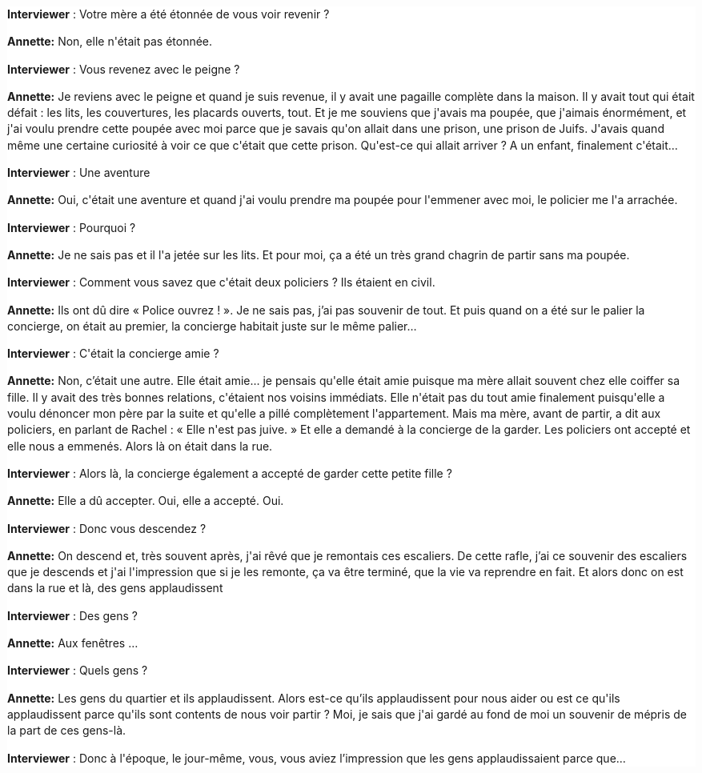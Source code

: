 **Interviewer** : Votre mère a été étonnée de vous voir revenir ? 

**Annette:** Non, elle n'était pas étonnée. 

**Interviewer** : Vous revenez avec le peigne ?

**Annette:** Je reviens avec le peigne et quand je suis revenue, il y avait une pagaille complète dans la maison. Il y avait tout qui était défait : les lits, les couvertures, les placards ouverts, tout. Et je me souviens que j'avais ma poupée, que j'aimais énormément, et j'ai voulu prendre cette poupée avec moi parce que je savais qu'on allait dans une prison, une prison de Juifs. J'avais quand même une certaine curiosité à voir ce que c'était que cette prison. Qu'est-ce qui allait arriver ? A un enfant, finalement c'était…

**Interviewer** : Une aventure

**Annette:** Oui, c'était une aventure et quand j'ai voulu prendre ma poupée pour l'emmener avec moi, le policier me l'a arrachée. 

**Interviewer** : Pourquoi ? 

**Annette:** Je ne sais pas et il l'a jetée sur les lits. Et pour moi, ça a été un très grand chagrin de partir sans ma poupée.

**Interviewer** : Comment vous savez que c'était deux policiers ? Ils étaient en civil. 

**Annette:** Ils ont dû dire « Police ouvrez ! ». Je ne sais pas, j’ai pas souvenir de tout. Et puis quand on a été sur le palier la concierge, on était au premier, la concierge habitait juste sur le même palier… 

**Interviewer** : C'était la concierge amie ? 

**Annette:** Non, c’était une autre. Elle était amie… je pensais qu'elle était amie puisque ma mère allait souvent chez elle coiffer sa fille. Il y avait des très bonnes relations, c'étaient nos voisins immédiats. Elle n'était pas du tout amie finalement puisqu'elle a voulu dénoncer mon père par la suite et qu'elle a pillé complètement l'appartement. Mais ma mère, avant de partir, a dit aux policiers, en parlant de Rachel : « Elle n'est pas juive. » Et elle a demandé à la concierge de la garder. Les policiers ont accepté et elle nous a emmenés. Alors là on était dans la rue.

**Interviewer** : Alors là, la concierge également a accepté de garder cette petite fille ?

**Annette:** Elle a dû accepter. Oui, elle a accepté. Oui. 

**Interviewer** : Donc vous descendez ? 

**Annette:** On descend et, très souvent après, j'ai rêvé que je remontais ces escaliers. De cette rafle, j’ai ce souvenir des escaliers que je descends et j'ai l'impression que si je les remonte,  ça va être terminé,  que la vie va reprendre en fait. Et alors donc on est dans la rue et là, des gens applaudissent

**Interviewer** : Des gens ? 

**Annette:** Aux fenêtres …

**Interviewer** : Quels gens ?

**Annette:** Les gens du quartier et ils applaudissent. Alors est-ce qu’ils applaudissent pour nous aider ou est ce qu'ils applaudissent parce qu'ils sont contents de nous voir partir ? Moi, je sais que j'ai gardé au fond de moi un souvenir de mépris de la part de ces gens-là.

**Interviewer** : Donc à l'époque, le jour-même, vous, vous aviez l’impression que les gens applaudissaient parce que…
